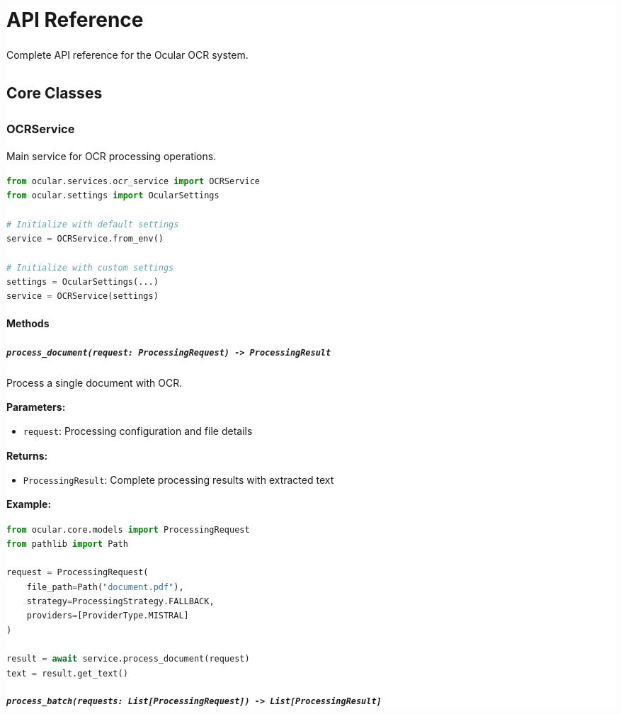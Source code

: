 # API Reference

Complete API reference for the Ocular OCR system.

## Core Classes

### OCRService

Main service for OCR processing operations.

```python
from ocular.services.ocr_service import OCRService
from ocular.settings import OcularSettings

# Initialize with default settings
service = OCRService.from_env()

# Initialize with custom settings
settings = OcularSettings(...)
service = OCRService(settings)
```

#### Methods

##### `process_document(request: ProcessingRequest) -> ProcessingResult`

Process a single document with OCR.

**Parameters:**
- `request`: Processing configuration and file details

**Returns:**
- `ProcessingResult`: Complete processing results with extracted text

**Example:**
```python
from ocular.core.models import ProcessingRequest
from pathlib import Path

request = ProcessingRequest(
    file_path=Path("document.pdf"),
    strategy=ProcessingStrategy.FALLBACK,
    providers=[ProviderType.MISTRAL]
)

result = await service.process_document(request)
text = result.get_text()
```

##### `process_batch(requests: List[ProcessingRequest]) -> List[ProcessingResult]`
